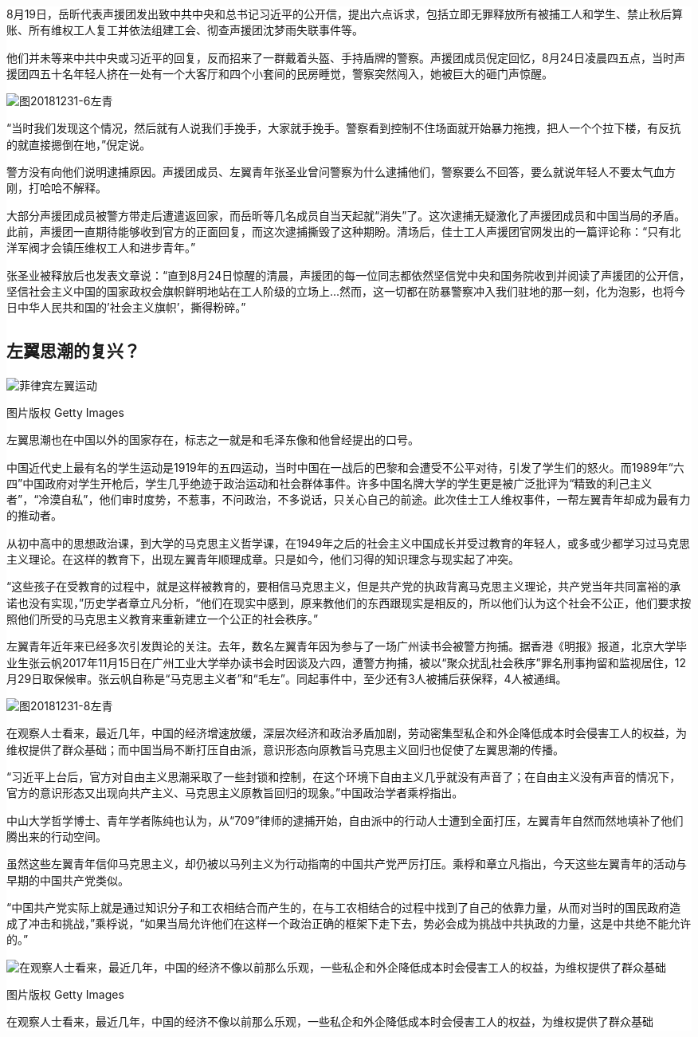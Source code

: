 8月19日，岳昕代表声援团发出致中共中央和总书记习近平的公开信，提出六点诉求，包括立即无罪释放所有被捕工人和学生、禁止秋后算账、所有维权工人复工并依法组建工会、彻查声援团沈梦雨失联事件等。

他们并未等来中共中央或习近平的回复，反而招来了一群戴着头盔、手持盾牌的警察。声援团成员倪定回忆，8月24日凌晨四五点，当时声援团四五十名年轻人挤在一处有一个大客厅和四个小套间的民房睡觉，警察突然闯入，她被巨大的砸门声惊醒。

![图20181231-6左青](图20181231-6左青.jpg)

“当时我们发现这个情况，然后就有人说我们手挽手，大家就手挽手。警察看到控制不住场面就开始暴力拖拽，把人一个个拉下楼，有反抗的就直接摁倒在地，”倪定说。

警方没有向他们说明逮捕原因。声援团成员、左翼青年张圣业曾问警察为什么逮捕他们，警察要么不回答，要么就说年轻人不要太气血方刚，打哈哈不解释。

大部分声援团成员被警方带走后遭遣返回家，而岳昕等几名成员自当天起就“消失”了。这次逮捕无疑激化了声援团成员和中国当局的矛盾。此前，声援团一直期待能够收到官方的正面回复，而这次逮捕撕毁了这种期盼。清场后，佳士工人声援团官网发出的一篇评论称：“只有北洋军阀才会镇压维权工人和进步青年。”

张圣业被释放后也发表文章说：“直到8月24日惊醒的清晨，声援团的每一位同志都依然坚信党中央和国务院收到并阅读了声援团的公开信，坚信社会主义中国的国家政权会旗帜鲜明地站在工人阶级的立场上...然而，这一切都在防暴警察冲入我们驻地的那一刻，化为泡影，也将今日中华人民共和国的’社会主义旗帜’，撕得粉碎。”

## 左翼思潮的复兴？

![菲律宾左翼运动](图20181231-7左青.jpg)

图片版权 Getty Images 

左翼思潮也在中国以外的国家存在，标志之一就是和毛泽东像和他曾经提出的口号。

中国近代史上最有名的学生运动是1919年的五四运动，当时中国在一战后的巴黎和会遭受不公平对待，引发了学生们的怒火。而1989年“六四”中国政府对学生开枪后，学生几乎绝迹于政治运动和社会群体事件。许多中国名牌大学的学生更是被广泛批评为“精致的利己主义者”，“冷漠自私”，他们审时度势，不惹事，不问政治，不多说话，只关心自己的前途。此次佳士工人维权事件，一帮左翼青年却成为最有力的推动者。

从初中高中的思想政治课，到大学的马克思主义哲学课，在1949年之后的社会主义中国成长并受过教育的年轻人，或多或少都学习过马克思主义理论。在这样的教育下，出现左翼青年顺理成章。只是如今，他们习得的知识理念与现实起了冲突。

“这些孩子在受教育的过程中，就是这样被教育的，要相信马克思主义，但是共产党的执政背离马克思主义理论，共产党当年共同富裕的承诺也没有实现，”历史学者章立凡分析，“他们在现实中感到，原来教他们的东西跟现实是相反的，所以他们认为这个社会不公正，他们要求按照他们所受的马克思主义教育来重新建立一个公正的社会秩序。”

左翼青年近年来已经多次引发舆论的关注。去年，数名左翼青年因为参与了一场广州读书会被警方拘捕。据香港《明报》报道，北京大学毕业生张云帆2017年11月15日在广州工业大学举办读书会时因谈及六四，遭警方拘捕，被以“聚众扰乱社会秩序”罪名刑事拘留和监视居住，12月29日取保候审。张云帆自称是“马克思主义者”和“毛左”。同起事件中，至少还有3人被捕后获保释，4人被通缉。

![图20181231-8左青](图20181231-8左青.jpg)

在观察人士看来，最近几年，中国的经济增速放缓，深层次经济和政治矛盾加剧，劳动密集型私企和外企降低成本时会侵害工人的权益，为维权提供了群众基础；而中国当局不断打压自由派，意识形态向原教旨马克思主义回归也促使了左翼思潮的传播。

“习近平上台后，官方对自由主义思潮采取了一些封锁和控制，在这个环境下自由主义几乎就没有声音了；在自由主义没有声音的情况下，官方的意识形态又出现向共产主义、马克思主义原教旨回归的现象。”中国政治学者乘桴指出。

中山大学哲学博士、青年学者陈纯也认为，从“709”律师的逮捕开始，自由派中的行动人士遭到全面打压，左翼青年自然而然地填补了他们腾出来的行动空间。

虽然这些左翼青年信仰马克思主义，却仍被以马列主义为行动指南的中国共产党严厉打压。乘桴和章立凡指出，今天这些左翼青年的活动与早期的中国共产党类似。

“中国共产党实际上就是通过知识分子和工农相结合而产生的，在与工农相结合的过程中找到了自己的依靠力量，从而对当时的国民政府造成了冲击和挑战，”乘桴说，“如果当局允许他们在这样一个政治正确的框架下走下去，势必会成为挑战中共执政的力量，这是中共绝不能允许的。”

![在观察人士看来，最近几年，中国的经济不像以前那么乐观，一些私企和外企降低成本时会侵害工人的权益，为维权提供了群众基础](图20181231-9左青.jpg)

图片版权 Getty Images 

在观察人士看来，最近几年，中国的经济不像以前那么乐观，一些私企和外企降低成本时会侵害工人的权益，为维权提供了群众基础
